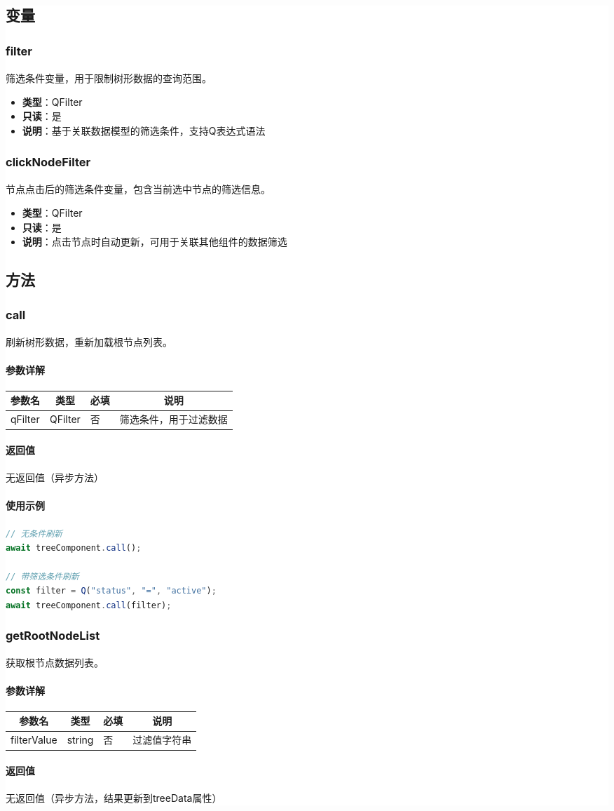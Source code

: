 ## 变量
### filter
筛选条件变量，用于限制树形数据的查询范围。

- **类型**：QFilter
- **只读**：是
- **说明**：基于关联数据模型的筛选条件，支持Q表达式语法

### clickNodeFilter
节点点击后的筛选条件变量，包含当前选中节点的筛选信息。

- **类型**：QFilter
- **只读**：是
- **说明**：点击节点时自动更新，可用于关联其他组件的数据筛选

## 方法 
### call
刷新树形数据，重新加载根节点列表。

#### 参数详解
| 参数名 | 类型 | 必填 | 说明 |
|--------|------|------|------|
| qFilter | QFilter | 否 | 筛选条件，用于过滤数据 |

#### 返回值
无返回值（异步方法）

#### 使用示例
```typescript title="调用刷新方法"
// 无条件刷新
await treeComponent.call();

// 带筛选条件刷新
const filter = Q("status", "=", "active");
await treeComponent.call(filter);
```

### getRootNodeList
获取根节点数据列表。

#### 参数详解
| 参数名 | 类型 | 必填 | 说明 |
|--------|------|------|------|
| filterValue | string | 否 | 过滤值字符串 |

#### 返回值
无返回值（异步方法，结果更新到treeData属性）
